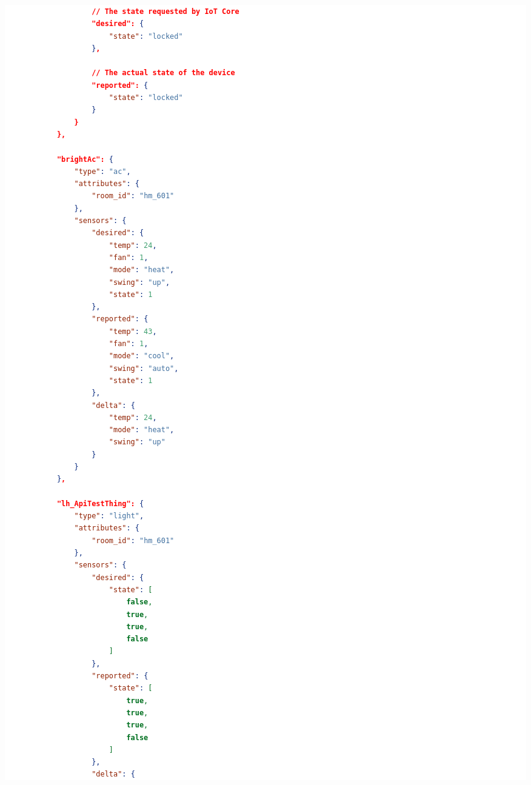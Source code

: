 ```json
                    // The state requested by IoT Core
                    "desired": {
                        "state": "locked"
                    },

                    // The actual state of the device
                    "reported": {
                        "state": "locked"
                    }
                }
            },

            "brightAc": {
                "type": "ac",
                "attributes": {
                    "room_id": "hm_601"
                },
                "sensors": {
                    "desired": {
                        "temp": 24,
                        "fan": 1,
                        "mode": "heat",
                        "swing": "up",
                        "state": 1
                    },
                    "reported": {
                        "temp": 43,
                        "fan": 1,
                        "mode": "cool",
                        "swing": "auto",
                        "state": 1
                    },
                    "delta": {
                        "temp": 24,
                        "mode": "heat",
                        "swing": "up"
                    }
                }
            },
            
            "lh_ApiTestThing": {
                "type": "light",
                "attributes": {
                    "room_id": "hm_601"
                },
                "sensors": {
                    "desired": {
                        "state": [
                            false,
                            true,
                            true,
                            false
                        ]
                    },
                    "reported": {
                        "state": [
                            true,
                            true,
                            true,
                            false
                        ]
                    },
                    "delta": {
```